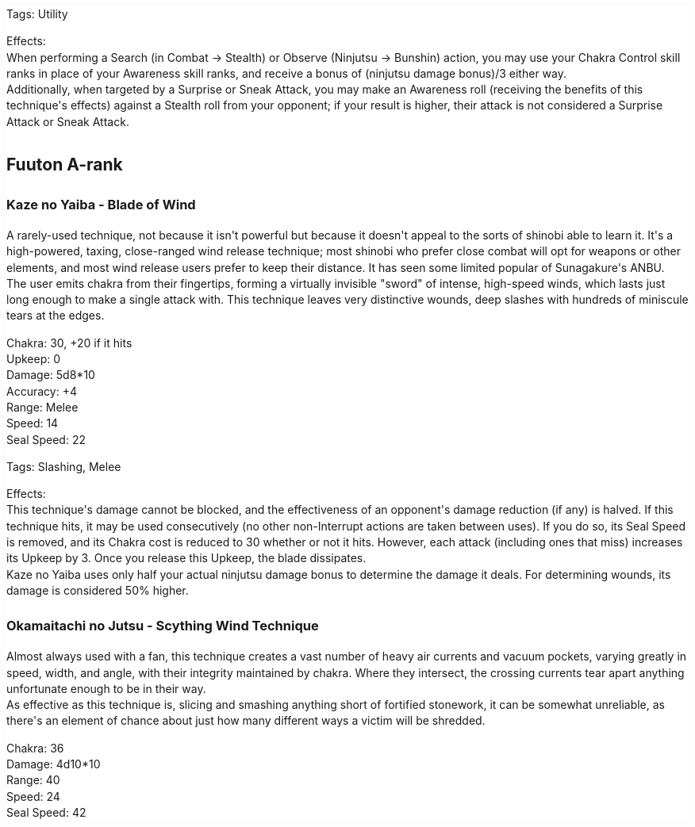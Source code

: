 Tags: Utility

Effects:  
When performing a Search (in Combat \-\> Stealth) or Observe (Ninjutsu \-\> Bunshin) action, you may use your Chakra Control skill ranks in place of your Awareness skill ranks, and receive a bonus of (ninjutsu damage bonus)/3 either way.  
Additionally, when targeted by a Surprise or Sneak Attack, you may make an Awareness roll (receiving the benefits of this technique's effects) against a Stealth roll from your opponent; if your result is higher, their attack is not considered a Surprise Attack or Sneak Attack.

## **Fuuton A-rank**

### **Kaze no Yaiba \- Blade of Wind**

A rarely-used technique, not because it isn't powerful but because it doesn't appeal to the sorts of shinobi able to learn it. It's a high-powered, taxing, close-ranged wind release technique; most shinobi who prefer close combat will opt for weapons or other elements, and most wind release users prefer to keep their distance. It has seen some limited popular of Sunagakure's ANBU.  
The user emits chakra from their fingertips, forming a virtually invisible "sword" of intense, high-speed winds, which lasts just long enough to make a single attack with. This technique leaves very distinctive wounds, deep slashes with hundreds of miniscule tears at the edges.

Chakra: 30, \+20 if it hits  
Upkeep: 0  
Damage: 5d8\*10  
Accuracy: \+4  
Range: Melee  
Speed: 14  
Seal Speed: 22

Tags: Slashing, Melee

Effects:  
This technique's damage cannot be blocked, and the effectiveness of an opponent's damage reduction (if any) is halved. If this technique hits, it may be used consecutively (no other non-Interrupt actions are taken between uses). If you do so, its Seal Speed is removed, and its Chakra cost is reduced to 30 whether or not it hits. However, each attack (including ones that miss) increases its Upkeep by 3\. Once you release this Upkeep, the blade dissipates.  
Kaze no Yaiba uses only half your actual ninjutsu damage bonus to determine the damage it deals. For determining wounds, its damage is considered 50% higher.

### **Okamaitachi no Jutsu \- Scything Wind Technique**

Almost always used with a fan, this technique creates a vast number of heavy air currents and vacuum pockets, varying greatly in speed, width, and angle, with their integrity maintained by chakra. Where they intersect, the crossing currents tear apart anything unfortunate enough to be in their way.  
As effective as this technique is, slicing and smashing anything short of fortified stonework, it can be somewhat unreliable, as there's an element of chance about just how many different ways a victim will be shredded.

Chakra: 36  
Damage: 4d10\*10  
Range: 40  
Speed: 24  
Seal Speed: 42
